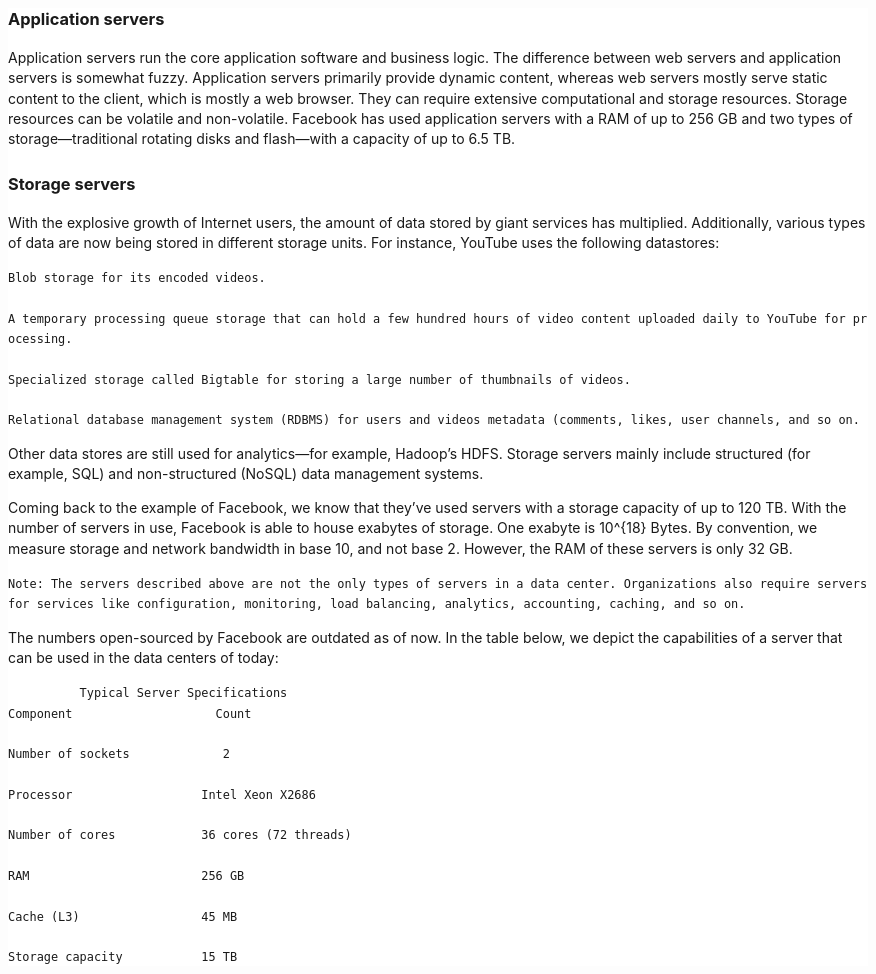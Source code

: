 ### Application servers
Application servers run the core application software and business logic. The difference between web servers and application servers is somewhat fuzzy. Application servers primarily provide dynamic content, whereas web servers mostly serve static content to the client, which is mostly a web browser. They can require extensive computational and storage resources. Storage resources can be volatile and non-volatile. Facebook has used application servers with a RAM of up to 256 GB and two types of storage—traditional rotating disks and flash—with a capacity of up to 6.5 TB.

### Storage servers
With the explosive growth of Internet users, the amount of data stored by giant services has multiplied. Additionally, various types of data are now being stored in different storage units. For instance, YouTube uses the following datastores:
```
Blob storage for its encoded videos.

A temporary processing queue storage that can hold a few hundred hours of video content uploaded daily to YouTube for processing.

Specialized storage called Bigtable for storing a large number of thumbnails of videos.

Relational database management system (RDBMS) for users and videos metadata (comments, likes, user channels, and so on.

```
Other data stores are still used for analytics—for example, Hadoop’s HDFS. Storage servers mainly include structured (for example, SQL) and non-structured (NoSQL) data management systems.

Coming back to the example of Facebook, we know that they’ve used servers with a storage capacity of up to 120 TB. With the number of servers in use, Facebook is able to house exabytes of storage. One exabyte is 10^{18} Bytes. By convention, we measure storage and network bandwidth in base 10, and not base 2. However, the RAM of these servers is only 32 GB.
```
Note: The servers described above are not the only types of servers in a data center. Organizations also require servers for services like configuration, monitoring, load balancing, analytics, accounting, caching, and so on.
```
The numbers open-sourced by Facebook are outdated as of now. In the table below, we depict the capabilities of a server that can be used in the data centers of today:

```
          Typical Server Specifications
Component                    Count

Number of sockets             2

Processor                  Intel Xeon X2686

Number of cores            36 cores (72 threads)

RAM                        256 GB

Cache (L3)                 45 MB

Storage capacity           15 TB
```

